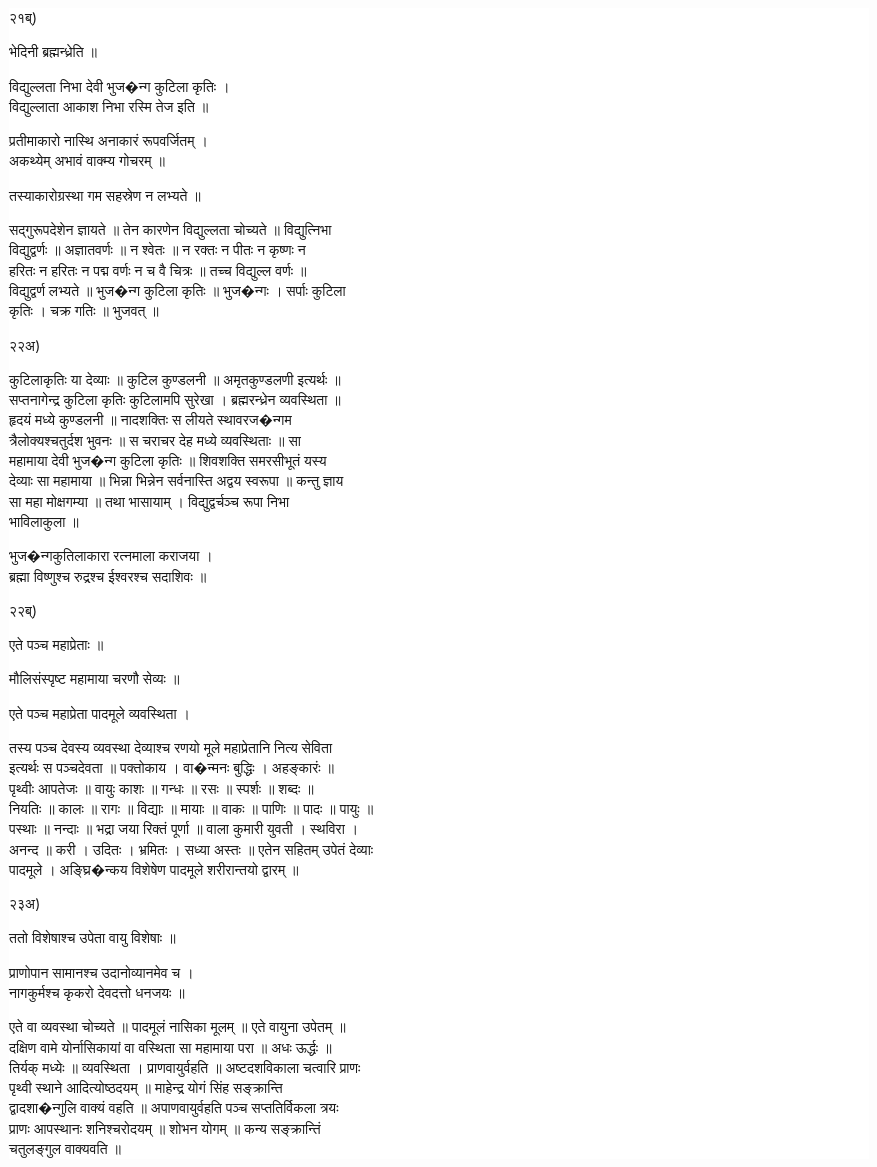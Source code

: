 २१ब्)  
  
भेदिनी ब्रह्मन्ध्रेति ॥  
  
विद्युल्लता निभा देवी भुज�न्ग कुटिला कृतिः ।  
विद्युल्लाता आकाश निभा रस्मि तेज इति ॥  
  
प्रतीमाकारो नास्थि अनाकारं रूपवर्जितम् ।  
अकथ्येम् अभावं वाक्म्य गोचरम् ॥  
  
तस्याकारोग्रस्था गम सहस्रेण न लभ्यते ॥  
  
सद्गुरूपदेशेन ज्ञायते ॥ तेन कारणेन विद्युल्लता चोच्यते ॥ विद्युत्निभा   
विद्युद्वर्णः ॥ अज्ञातवर्णः ॥ न श्वेतः ॥ न रक्तः न पीतः न कृष्णः न   
हरितः न हरितः न पद्म वर्णः न च वै चित्रः ॥ तच्च विद्युल्ल वर्णः ॥   
विद्युद्वर्ण लभ्यते ॥ भुज�न्ग कुटिला कृतिः ॥ भुज�न्गः । सर्पाः कुटिला   
कृतिः । चक्र गतिः ॥ भुजवत् ॥   
  
२२अ)  
  
कुटिलाकृतिः या देव्याः ॥ कुटिल कुण्डलनी ॥ अमृतकुण्डलणी इत्यर्थः ॥   
सप्तनागेन्द्र कुटिला कृतिः कुटिलामपि सुरेखा । ब्रह्मरन्ध्रेन व्यवस्थिता ॥   
हृदयं मध्ये कुण्डलनी ॥ नादशक्तिः स लीयते स्थावरज�न्गम   
त्रैलोक्यश्चतुर्दश भुवनः ॥ स चराचर देह मध्ये व्यवस्थिताः ॥ सा   
महामाया देवी भुज�न्ग कुटिला कृतिः ॥ शिवशक्ति समरसीभूतं यस्य   
देव्याः सा महामाया ॥ भिन्ना भिन्नेन सर्वनास्ति अद्वय स्वरूपा ॥ कन्तु ज्ञाय   
सा महा मोक्षगम्या ॥ तथा भासायाम् । विद्युद्वर्चञ्च रूपा निभा   
भाविलाकुला ॥   
  
भुज�न्गकुतिलाकारा रत्नमाला कराजया ।  
ब्रह्मा विष्णुश्च रुद्रश्च ईश्वरश्च सदाशिवः ॥  
  
२२ब्)  
  
एते पञ्च महाप्रेताः ॥  
  
मौलिसंस्पृष्ट महामाया चरणौ सेव्यः ॥  
  
एते पञ्च महाप्रेता पादमूले व्यवस्थिता ।  
  
तस्य पञ्च देवस्य व्यवस्था देव्याश्च रणयो मूले महाप्रेतानि नित्य सेविता   
इत्यर्थः स पञ्चदेवता ॥ पक्तोकाय । वा�न्मनः बुद्धिः । अहङ्कारंः ॥   
पृथ्वीः आपतेजः ॥ वायुः काशः ॥ गन्धः ॥ रसः ॥ स्पर्शः ॥ शब्दः ॥   
नियतिः ॥ कालः ॥ रागः ॥ विद्याः ॥ मायाः ॥ वाकः ॥ पाणिः ॥ पादः ॥ पायुः ॥   
पस्थाः ॥ नन्दाः ॥ भद्रा जया रिक्तं पूर्णा ॥ वाला कुमारी युवती । स्थविरा ।   
अनन्द ॥ करी । उदितः । भ्रमितः । सध्या अस्तः ॥ एतेन सहितम् उपेतं देव्याः   
पादमूले । अङ्घ्रि�न्कय विशेषेण पादमूले शरीरान्तयो द्वारम् ॥  
  
२३अ)  
  
ततो विशेषाश्च उपेता वायु विशेषाः ॥   
  
प्राणोपान सामानश्च उदानोव्यानमेव च ।  
नागकुर्मश्च कृकरो देवदत्तो धनजयः ॥  
  
एते वा व्यवस्था चोच्यते ॥ पादमूलं नासिका मूलम् ॥ एते वायुना उपेतम् ॥   
दक्षिण वामे योर्नासिकायां वा वस्थिता सा महामाया परा ॥ अधः ऊर्द्धः ॥   
तिर्यक् मध्येः ॥ व्यवस्थिता । प्राणवायुर्वहति ॥ अष्टदशविकाला चत्वारि प्राणः   
पृथ्वी स्थाने आदित्योष्ठदयम् ॥ माहेन्द्र योगं सिंह सङ्क्रान्ति   
द्वादशा�न्गुलि वाक्यं वहति ॥ अपाणवायुर्वहति पञ्च सप्ततिर्विकला त्रयः   
प्राणः आपस्थानः शनिश्चरोदयम् ॥ शोभन योगम् ॥ कन्य सङ्क्रान्तिं   
चतुलङ्गुल वाक्यवति ॥   
  
